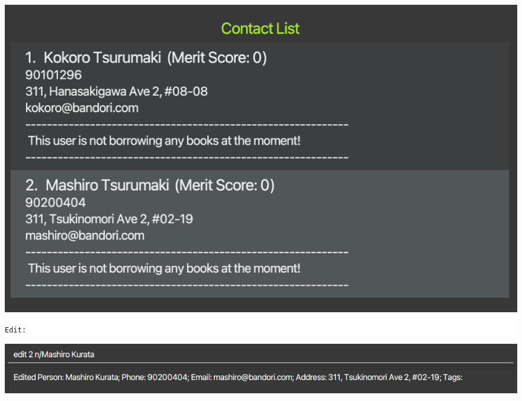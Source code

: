 ![result for 'edit before'](images/cmdimages/editbeforeMashiro.png)


    Edit:


![result for 'edit'](images/cmdimages/editMashiro.png)


